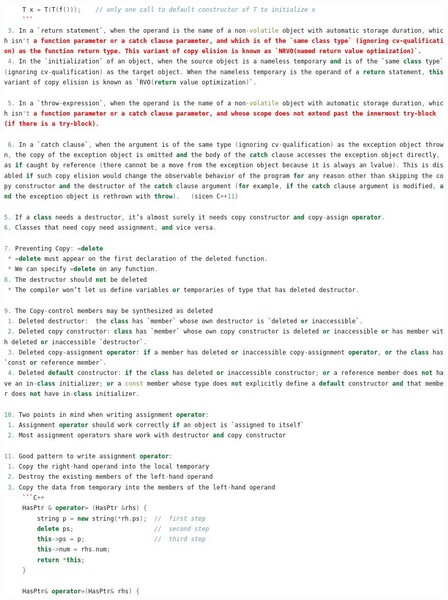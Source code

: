    ```C++
        T x = T(T(f()));    // only one call to default constructor of T to initialize x
        ```
    3. In a `return statement`, when the operand is the name of a non-volatile object with automatic storage duration, which isn't a function parameter or a catch clause parameter, and which is of the `same class type` (ignoring cv-qualification) as the function return type. This variant of copy elision is known as `NRVO(named return value optimization)`.
    4. In the `initialization` of an object, when the source object is a nameless temporary and is of the `same class type` (ignoring cv-qualification) as the target object. When the nameless temporary is the operand of a return statement, this variant of copy elision is known as `RVO(return value optimization)`.

    5. In a `throw-expression`, when the operand is the name of a non-volatile object with automatic storage duration, which isn't a function parameter or a catch clause parameter, and whose scope does not extend past the innermost try-block (if there is a try-block).

    6. In a `catch clause`, when the argument is of the same type (ignoring cv-qualification) as the exception object thrown, the copy of the exception object is omitted and the body of the catch clause accesses the exception object directly, as if caught by reference (there cannot be a move from the exception object because it is always an lvalue). This is disabled if such copy elision would change the observable behavior of the program for any reason other than skipping the copy constructor and the destructor of the catch clause argument (for example, if the catch clause argument is modified, and the exception object is rethrown with throw).   (sicen C++11)

5. If a class needs a destructor, it’s almost surely it needs copy constructor and copy-assign operator.
6. Classes that need copy need assignment, and vice versa.

7. Preventing Copy: =delete
    * =delete must appear on the first declaration of the deleted function.
    * We can specify =delete on any function.
8. The destructor should not be deleted
    * The compiler won’t let us define variables or temporaries of type that has deleted destructor.

9. The Copy-control members may be synthesized as deleted
    1. Deleted destructor:  the class has `member` whose own destructor is `deleted or inaccessible`.
    2. Deleted copy constructor: class has `member` whose own copy constructor is deleted or inaccessible or has member with deleted or inaccessible `destructor`.
    3. Deleted copy-assignment operator: if a member has deleted or inaccessible copy-assignment operator, or the class has `const or reference member`.
    4. Deleted default constructor: if the class has deleted or inaccessible constructor; or a reference member does not have an in-class initializer; or a const member whose type does not explicitly define a default constructor and that member does not have in-class initializer.

10. Two points in mind when writing assignment operator:
    1. Assignment operator should work correctly if an object is `assigned to itself`
    2. Most assignment operators share work with destructor and copy constructor

11. Good pattern to write assignment operator:
    1. Copy the right-hand operand into the local temporary
    2. Destroy the existing members of the left-hand operand
    3. Copy the data from temporary into the members of the left-hand operand
        ```C++
        HasPtr & operator= (HasPtr &rhs) {
            string p = new string(*rh.ps);  //  first step
            delete ps;                      //  second step
            this->ps = p;                   //  third step
            this->num = rhs.num;
            return *this;
        }

        HasPtr& operator=(HasPtr& rhs) {
   ```